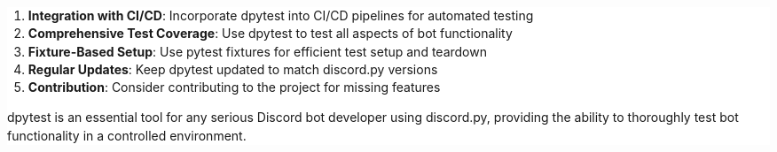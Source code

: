 1. **Integration with CI/CD**: Incorporate dpytest into CI/CD pipelines for automated testing
2. **Comprehensive Test Coverage**: Use dpytest to test all aspects of bot functionality
3. **Fixture-Based Setup**: Use pytest fixtures for efficient test setup and teardown
4. **Regular Updates**: Keep dpytest updated to match discord.py versions
5. **Contribution**: Consider contributing to the project for missing features

dpytest is an essential tool for any serious Discord bot developer using discord.py, providing the ability to thoroughly test bot functionality in a controlled environment.
